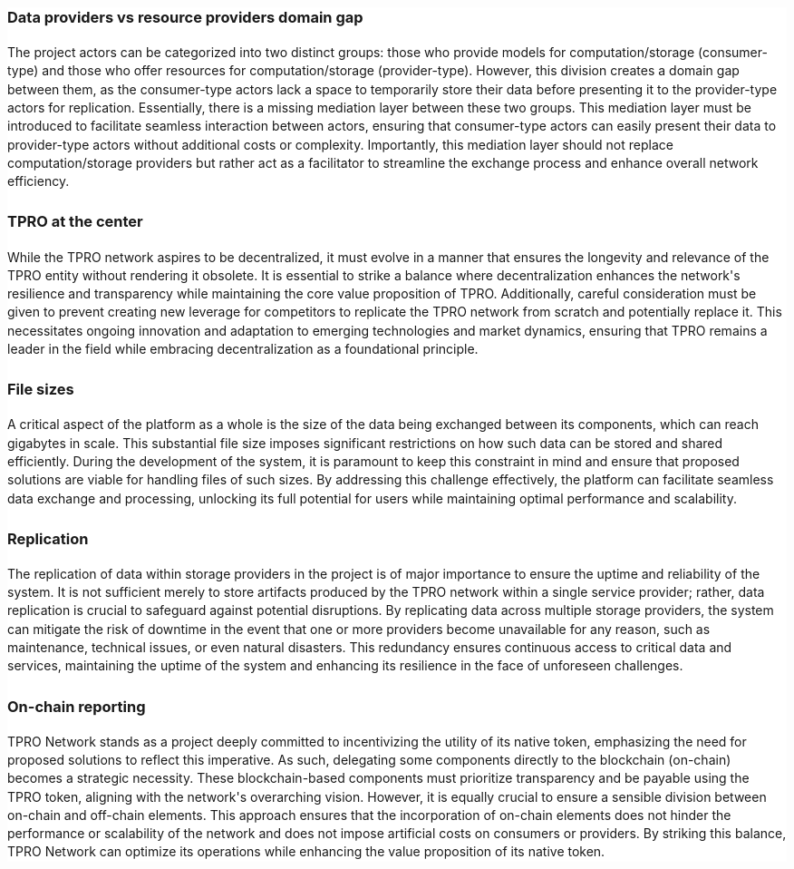 <a name="data-providers-vs-resource-providers"></a>
### Data providers vs resource providers domain gap

The project actors can be categorized into two distinct groups: those who provide models for computation/storage (consumer-type) and those who offer resources for computation/storage (provider-type). However, this division creates a domain gap between them, as the consumer-type actors lack a space to temporarily store their data before presenting it to the provider-type actors for replication. Essentially, there is a missing mediation layer between these two groups. This mediation layer must be introduced to facilitate seamless interaction between actors, ensuring that consumer-type actors can easily present their data to provider-type actors without additional costs or complexity. Importantly, this mediation layer should not replace computation/storage providers but rather act as a facilitator to streamline the exchange process and enhance overall network efficiency.

<a name="tpro-at-the-center"></a>
### TPRO at the center

While the TPRO network aspires to be decentralized, it must evolve in a manner that ensures the longevity and relevance of the TPRO entity without rendering it obsolete. It is essential to strike a balance where decentralization enhances the network's resilience and transparency while maintaining the core value proposition of TPRO. Additionally, careful consideration must be given to prevent creating new leverage for competitors to replicate the TPRO network from scratch and potentially replace it. This necessitates ongoing innovation and adaptation to emerging technologies and market dynamics, ensuring that TPRO remains a leader in the field while embracing decentralization as a foundational principle.

<a name="file-sizes"></a>
### File sizes

A critical aspect of the platform as a whole is the size of the data being exchanged between its components, which can reach gigabytes in scale. This substantial file size imposes significant restrictions on how such data can be stored and shared efficiently. During the development of the system, it is paramount to keep this constraint in mind and ensure that proposed solutions are viable for handling files of such sizes. By addressing this challenge effectively, the platform can facilitate seamless data exchange and processing, unlocking its full potential for users while maintaining optimal performance and scalability.

<a name="replication"></a>
### Replication

The replication of data within storage providers in the project is of major importance to ensure the uptime and reliability of the system. It is not sufficient merely to store artifacts produced by the TPRO network within a single service provider; rather, data replication is crucial to safeguard against potential disruptions. By replicating data across multiple storage providers, the system can mitigate the risk of downtime in the event that one or more providers become unavailable for any reason, such as maintenance, technical issues, or even natural disasters. This redundancy ensures continuous access to critical data and services, maintaining the uptime of the system and enhancing its resilience in the face of unforeseen challenges.

<a name="on-chain reporting"></a>
### On-chain reporting

TPRO Network stands as a project deeply committed to incentivizing the utility of its native token, emphasizing the need for proposed solutions to reflect this imperative. As such, delegating some components directly to the blockchain (on-chain) becomes a strategic necessity. These blockchain-based components must prioritize transparency and be payable using the TPRO token, aligning with the network's overarching vision. However, it is equally crucial to ensure a sensible division between on-chain and off-chain elements. This approach ensures that the incorporation of on-chain elements does not hinder the performance or scalability of the network and does not impose artificial costs on consumers or providers. By striking this balance, TPRO Network can optimize its operations while enhancing the value proposition of its native token.
